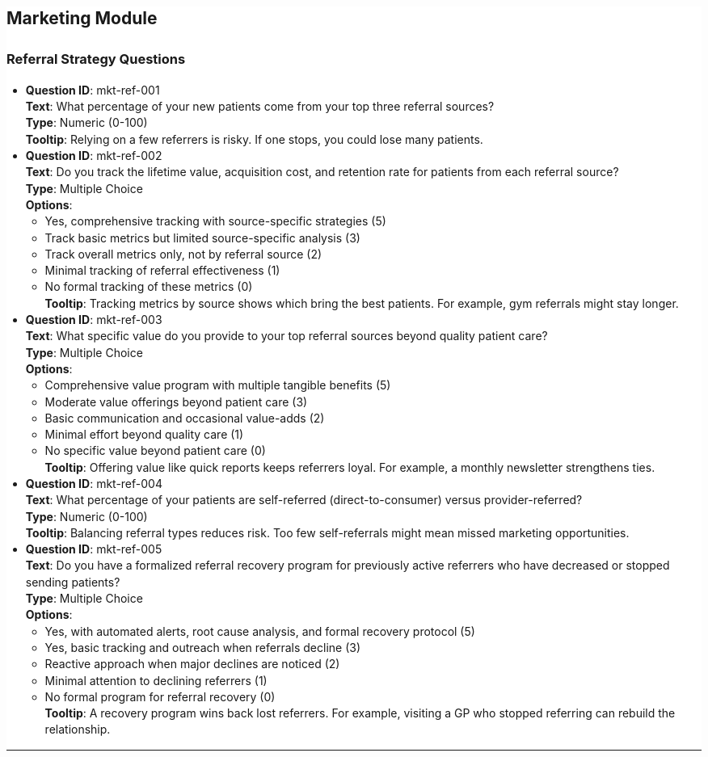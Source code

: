 
## **Marketing Module**

### **Referral Strategy Questions**

* **Question ID**: mkt-ref-001  
   **Text**: What percentage of your new patients come from your top three referral sources?  
   **Type**: Numeric (0-100)  
   **Tooltip**: Relying on a few referrers is risky. If one stops, you could lose many patients.  
* **Question ID**: mkt-ref-002  
   **Text**: Do you track the lifetime value, acquisition cost, and retention rate for patients from each referral source?  
   **Type**: Multiple Choice  
   **Options**:  
  * Yes, comprehensive tracking with source-specific strategies (5)  
  * Track basic metrics but limited source-specific analysis (3)  
  * Track overall metrics only, not by referral source (2)  
  * Minimal tracking of referral effectiveness (1)  
  * No formal tracking of these metrics (0)  
     **Tooltip**: Tracking metrics by source shows which bring the best patients. For example, gym referrals might stay longer.  
* **Question ID**: mkt-ref-003  
   **Text**: What specific value do you provide to your top referral sources beyond quality patient care?  
   **Type**: Multiple Choice  
   **Options**:  
  * Comprehensive value program with multiple tangible benefits (5)  
  * Moderate value offerings beyond patient care (3)  
  * Basic communication and occasional value-adds (2)  
  * Minimal effort beyond quality care (1)  
  * No specific value beyond patient care (0)  
     **Tooltip**: Offering value like quick reports keeps referrers loyal. For example, a monthly newsletter strengthens ties.  
* **Question ID**: mkt-ref-004  
   **Text**: What percentage of your patients are self-referred (direct-to-consumer) versus provider-referred?  
   **Type**: Numeric (0-100)  
   **Tooltip**: Balancing referral types reduces risk. Too few self-referrals might mean missed marketing opportunities.  
* **Question ID**: mkt-ref-005  
   **Text**: Do you have a formalized referral recovery program for previously active referrers who have decreased or stopped sending patients?  
   **Type**: Multiple Choice  
   **Options**:  
  * Yes, with automated alerts, root cause analysis, and formal recovery protocol (5)  
  * Yes, basic tracking and outreach when referrals decline (3)  
  * Reactive approach when major declines are noticed (2)  
  * Minimal attention to declining referrers (1)  
  * No formal program for referral recovery (0)  
     **Tooltip**: A recovery program wins back lost referrers. For example, visiting a GP who stopped referring can rebuild the relationship.

---